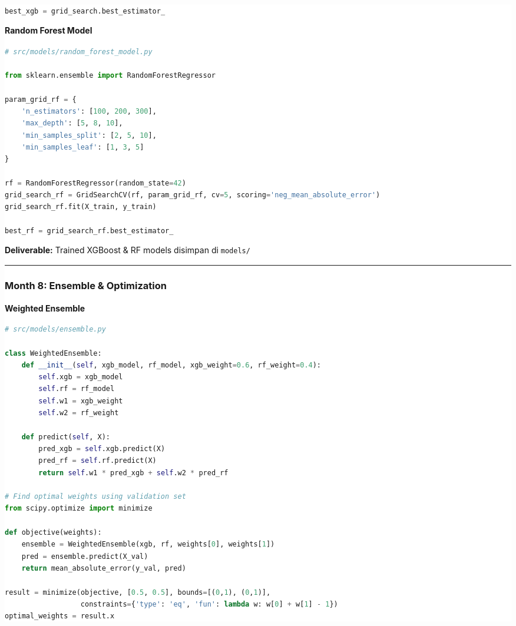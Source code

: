```python
best_xgb = grid_search.best_estimator_
```

**Random Forest Model**
```python
# src/models/random_forest_model.py

from sklearn.ensemble import RandomForestRegressor

param_grid_rf = {
    'n_estimators': [100, 200, 300],
    'max_depth': [5, 8, 10],
    'min_samples_split': [2, 5, 10],
    'min_samples_leaf': [1, 3, 5]
}

rf = RandomForestRegressor(random_state=42)
grid_search_rf = GridSearchCV(rf, param_grid_rf, cv=5, scoring='neg_mean_absolute_error')
grid_search_rf.fit(X_train, y_train)

best_rf = grid_search_rf.best_estimator_
```

**Deliverable:** Trained XGBoost & RF models disimpan di `models/`

---

### Month 8: Ensemble & Optimization

**Weighted Ensemble**
```python
# src/models/ensemble.py

class WeightedEnsemble:
    def __init__(self, xgb_model, rf_model, xgb_weight=0.6, rf_weight=0.4):
        self.xgb = xgb_model
        self.rf = rf_model
        self.w1 = xgb_weight
        self.w2 = rf_weight

    def predict(self, X):
        pred_xgb = self.xgb.predict(X)
        pred_rf = self.rf.predict(X)
        return self.w1 * pred_xgb + self.w2 * pred_rf

# Find optimal weights using validation set
from scipy.optimize import minimize

def objective(weights):
    ensemble = WeightedEnsemble(xgb, rf, weights[0], weights[1])
    pred = ensemble.predict(X_val)
    return mean_absolute_error(y_val, pred)

result = minimize(objective, [0.5, 0.5], bounds=[(0,1), (0,1)],
                  constraints={'type': 'eq', 'fun': lambda w: w[0] + w[1] - 1})
optimal_weights = result.x
```
